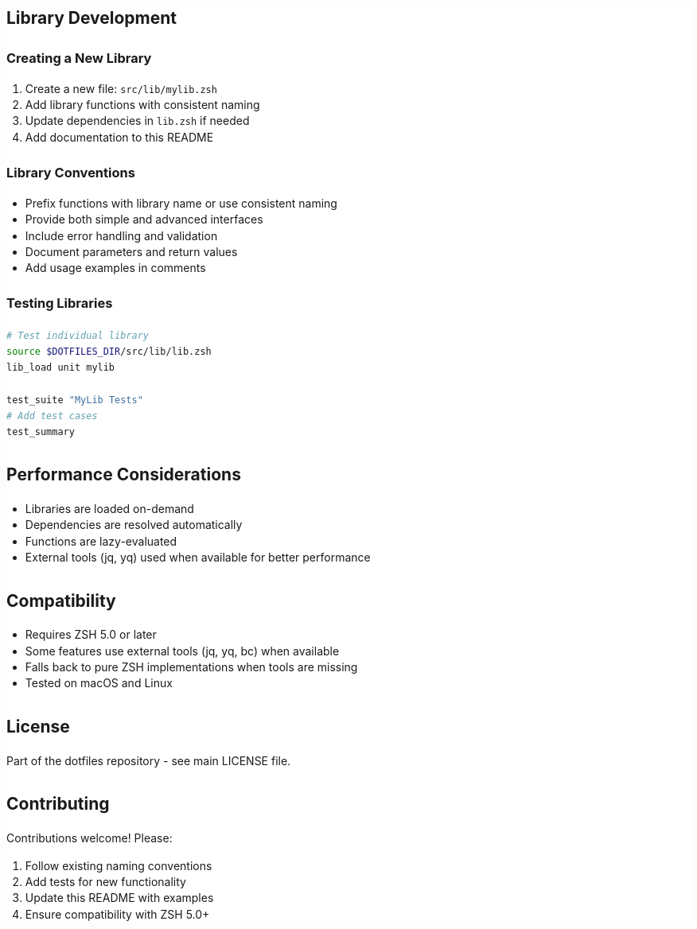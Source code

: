 ## Library Development

### Creating a New Library

1. Create a new file: `src/lib/mylib.zsh`
2. Add library functions with consistent naming
3. Update dependencies in `lib.zsh` if needed
4. Add documentation to this README

### Library Conventions

- Prefix functions with library name or use consistent naming
- Provide both simple and advanced interfaces
- Include error handling and validation
- Document parameters and return values
- Add usage examples in comments

### Testing Libraries

```zsh
# Test individual library
source $DOTFILES_DIR/src/lib/lib.zsh
lib_load unit mylib

test_suite "MyLib Tests"
# Add test cases
test_summary
```

## Performance Considerations

- Libraries are loaded on-demand
- Dependencies are resolved automatically
- Functions are lazy-evaluated
- External tools (jq, yq) used when available for better performance

## Compatibility

- Requires ZSH 5.0 or later
- Some features use external tools (jq, yq, bc) when available
- Falls back to pure ZSH implementations when tools are missing
- Tested on macOS and Linux

## License

Part of the dotfiles repository - see main LICENSE file.

## Contributing

Contributions welcome! Please:

1. Follow existing naming conventions
2. Add tests for new functionality
3. Update this README with examples
4. Ensure compatibility with ZSH 5.0+
